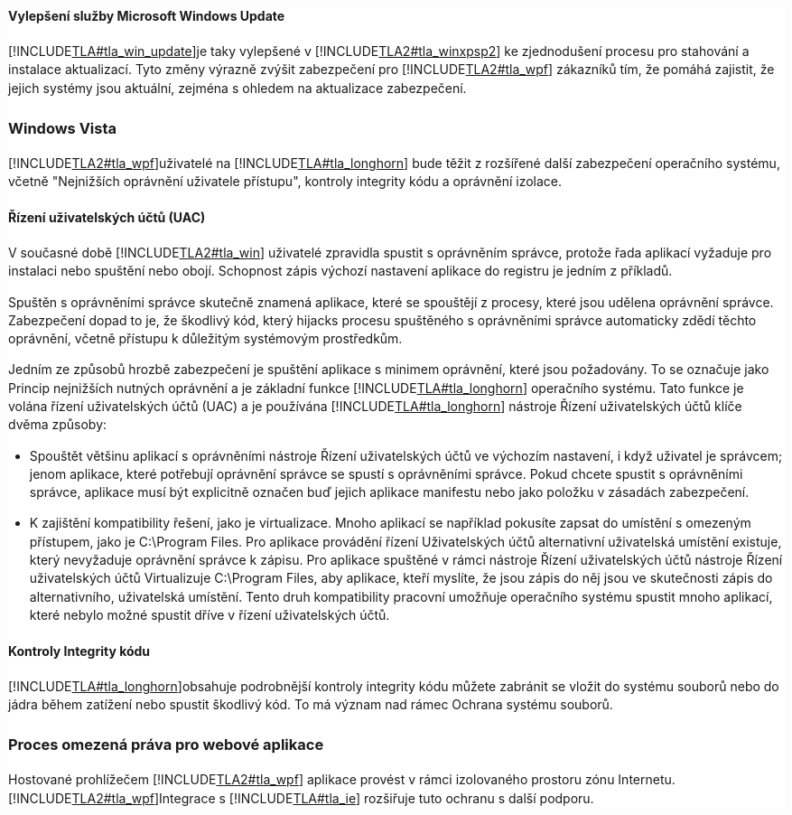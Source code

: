 #### <a name="microsoft-windows-update-enhancements"></a>Vylepšení služby Microsoft Windows Update  
 [!INCLUDE[TLA#tla_win_update](../../../includes/tlasharptla-win-update-md.md)]je taky vylepšené v [!INCLUDE[TLA2#tla_winxpsp2](../../../includes/tla2sharptla-winxpsp2-md.md)] ke zjednodušení procesu pro stahování a instalace aktualizací. Tyto změny výrazně zvýšit zabezpečení pro [!INCLUDE[TLA2#tla_wpf](../../../includes/tla2sharptla-wpf-md.md)] zákazníků tím, že pomáhá zajistit, že jejich systémy jsou aktuální, zejména s ohledem na aktualizace zabezpečení.  
  
<a name="Windows_Vista"></a>   
### <a name="windows-vista"></a>Windows Vista  
 [!INCLUDE[TLA2#tla_wpf](../../../includes/tla2sharptla-wpf-md.md)]uživatelé na [!INCLUDE[TLA#tla_longhorn](../../../includes/tlasharptla-longhorn-md.md)] bude těžit z rozšířené další zabezpečení operačního systému, včetně "Nejnižších oprávnění uživatele přístupu", kontroly integrity kódu a oprávnění izolace.  
  
#### <a name="user-account-control-uac"></a>Řízení uživatelských účtů (UAC)  
 V současné době [!INCLUDE[TLA2#tla_win](../../../includes/tla2sharptla-win-md.md)] uživatelé zpravidla spustit s oprávněním správce, protože řada aplikací vyžaduje pro instalaci nebo spuštění nebo obojí. Schopnost zápis výchozí nastavení aplikace do registru je jedním z příkladů.  
  
 Spuštěn s oprávněními správce skutečně znamená aplikace, které se spouštějí z procesy, které jsou udělena oprávnění správce. Zabezpečení dopad to je, že škodlivý kód, který hijacks procesu spuštěného s oprávněními správce automaticky zdědí těchto oprávnění, včetně přístupu k důležitým systémovým prostředkům.  
  
 Jedním ze způsobů hrozbě zabezpečení je spuštění aplikace s minimem oprávnění, které jsou požadovány. To se označuje jako Princip nejnižších nutných oprávnění a je základní funkce [!INCLUDE[TLA#tla_longhorn](../../../includes/tlasharptla-longhorn-md.md)] operačního systému. Tato funkce je volána řízení uživatelských účtů (UAC) a je používána [!INCLUDE[TLA#tla_longhorn](../../../includes/tlasharptla-longhorn-md.md)] nástroje Řízení uživatelských účtů klíče dvěma způsoby:  
  
-   Spouštět většinu aplikací s oprávněními nástroje Řízení uživatelských účtů ve výchozím nastavení, i když uživatel je správcem; jenom aplikace, které potřebují oprávnění správce se spustí s oprávněními správce. Pokud chcete spustit s oprávněními správce, aplikace musí být explicitně označen buď jejich aplikace manifestu nebo jako položku v zásadách zabezpečení.  
  
-   K zajištění kompatibility řešení, jako je virtualizace. Mnoho aplikací se například pokusíte zapsat do umístění s omezeným přístupem, jako je C:\Program Files. Pro aplikace provádění řízení Uživatelských účtů alternativní uživatelská umístění existuje, který nevyžaduje oprávnění správce k zápisu. Pro aplikace spuštěné v rámci nástroje Řízení uživatelských účtů nástroje Řízení uživatelských účtů Virtualizuje C:\Program Files, aby aplikace, kteří myslíte, že jsou zápis do něj jsou ve skutečnosti zápis do alternativního, uživatelská umístění. Tento druh kompatibility pracovní umožňuje operačního systému spustit mnoho aplikací, které nebylo možné spustit dříve v řízení uživatelských účtů.  
  
#### <a name="code-integrity-checks"></a>Kontroly Integrity kódu  
 [!INCLUDE[TLA#tla_longhorn](../../../includes/tlasharptla-longhorn-md.md)]obsahuje podrobnější kontroly integrity kódu můžete zabránit se vložit do systému souborů nebo do jádra během zatížení nebo spustit škodlivý kód. To má význam nad rámec Ochrana systému souborů.  
  
<a name="Limited_Rights_Process_for_Browser_Hosted_Applications"></a>   
### <a name="limited-rights-process-for-browser-hosted-applications"></a>Proces omezená práva pro webové aplikace  
 Hostované prohlížečem [!INCLUDE[TLA2#tla_wpf](../../../includes/tla2sharptla-wpf-md.md)] aplikace provést v rámci izolovaného prostoru zónu Internetu. [!INCLUDE[TLA2#tla_wpf](../../../includes/tla2sharptla-wpf-md.md)]Integrace s [!INCLUDE[TLA#tla_ie](../../../includes/tlasharptla-ie-md.md)] rozšiřuje tuto ochranu s další podporu.  
  